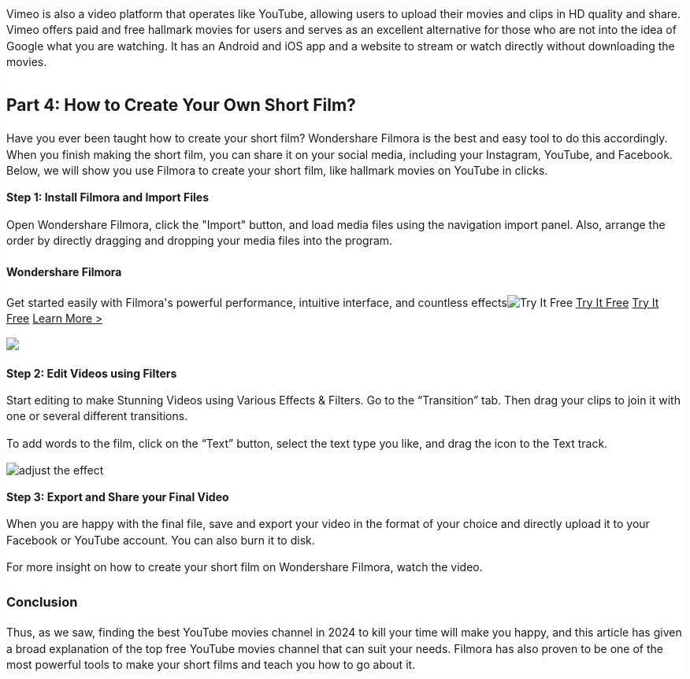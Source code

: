Vimeo is also a video platform that operates like YouTube, allowing users to upload their movies and clips in HD quality and share. Vimeo offers paid and free hallmark movies for users and serves as an excellent alternative for those who are not into the idea of Google what you are watching. It has an Android and iOS app and a website to stream or watch directly without downloading the movies.

## Part 4: How to Create Your Own Short Film?

Have you ever been taught how to create your short film? Wondershare Filmora is the best and easy tool to do this accordingly. When you finish making the short film, you can share it on your social media, including your Instagram, YouTube, and Facebook. Below, we will show you use Filmora to create your short film, like hallmark movies on YouTube in clicks.

**Step 1: Install Filmora and Import Files**

Open Wondershare Filmora, click the "Import" button, and load media files using the navigation import panel. Also, arrange the order by directly dragging and dropping your media files into the program.

#### Wondershare Filmora

Get started easily with Filmora's powerful performance, intuitive interface, and countless effects![Try It Free](https://tools.techidaily.com/wondershare/filmora/download/) [Try It Free](https://tools.techidaily.com/wondershare/filmora/download/) [Try It Free](https://tools.techidaily.com/wondershare/filmora/download/) [Learn More >](https://tools.techidaily.com/wondershare/filmora/download/)

![](https://images.wondershare.com/filmora/banner/filmora-latest-product-box-right-side.png)

**Step 2: Edit Videos using Filters**

Start editing to make Stunning Videos using Various Effects & Filters. Go to the “Transition” tab. Then drag your clips to join it with one or several different transitions.

To add words to the film, click on the “Text” button, select the text type you like, and drag the icon to the Text track.

![adjust the effect](https://images.wondershare.com/filmora/article-images/adjust-the-effects.jpg)

**Step 3: Export and Share your Final Video**

When you are happy with the final file, save and export your video in the format of your choice and directly upload it to your Facebook or YouTube account. You can also burn it to disk.

For more insight on how to create your short film on Wondershare Filmora, watch the video.

### Conclusion

Thus, as we saw, finding the best YouTube movies channel in 2024 to kill your time will make you happy, and this article has given a broad explanation of the top free YouTube movies channel that can suit your needs. Filmora has also proven to be one of the most powerful tools to make your short films and teach you how to go about it.

<ins class="adsbygoogle"
     style="display:block"
     data-ad-format="autorelaxed"
     data-ad-client="ca-pub-7571918770474297"
     data-ad-slot="1223367746"></ins>
